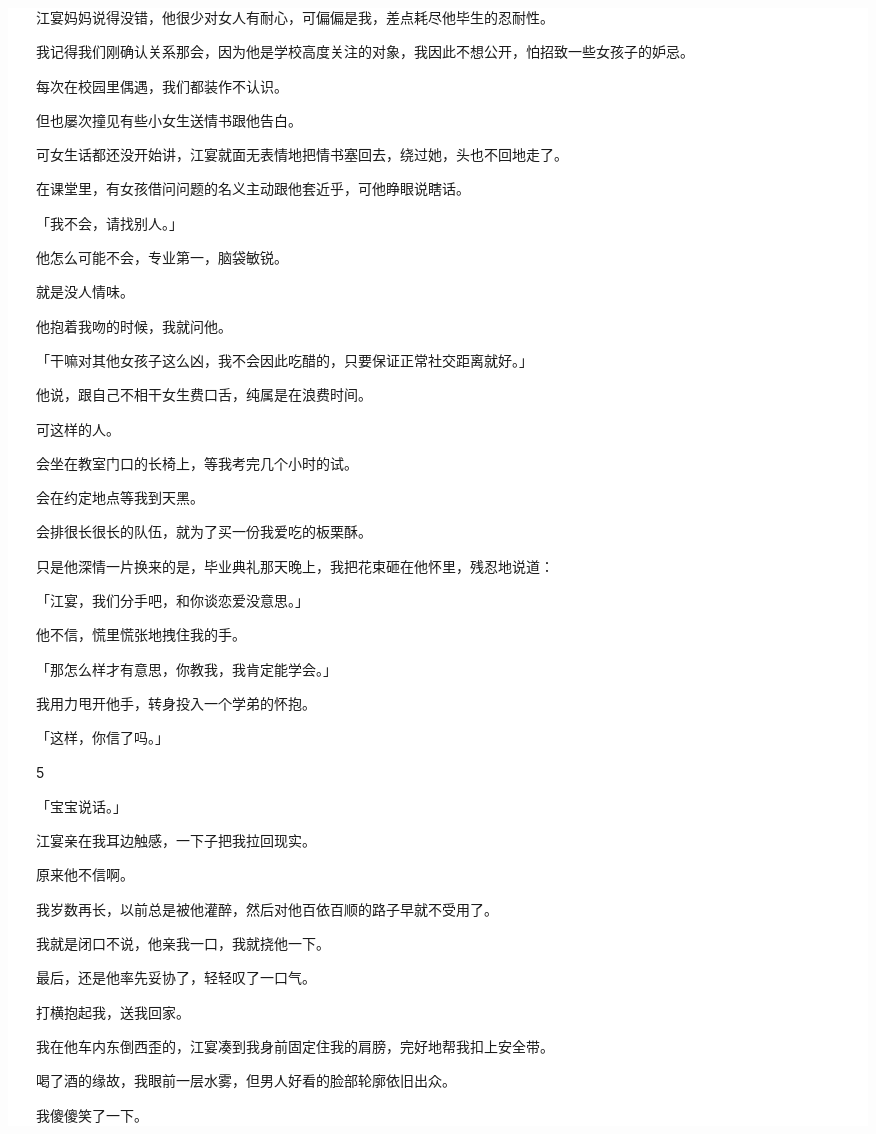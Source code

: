 &emsp;&emsp;江宴妈妈说得没错，他很少对女人有耐心，可偏偏是我，差点耗尽他毕生的忍耐性。  
  
&emsp;&emsp;我记得我们刚确认关系那会，因为他是学校高度关注的对象，我因此不想公开，怕招致一些女孩子的妒忌。  
  
&emsp;&emsp;每次在校园里偶遇，我们都装作不认识。  
  
&emsp;&emsp;但也屡次撞见有些小女生送情书跟他告白。  
  
&emsp;&emsp;可女生话都还没开始讲，江宴就面无表情地把情书塞回去，绕过她，头也不回地走了。  
  
&emsp;&emsp;在课堂里，有女孩借问问题的名义主动跟他套近乎，可他睁眼说瞎话。  
  
&emsp;&emsp;「我不会，请找别人。」  
  
&emsp;&emsp;他怎么可能不会，专业第一，脑袋敏锐。  
  
&emsp;&emsp;就是没人情味。  
  
&emsp;&emsp;他抱着我吻的时候，我就问他。  
  
&emsp;&emsp;「干嘛对其他女孩子这么凶，我不会因此吃醋的，只要保证正常社交距离就好。」  
  
&emsp;&emsp;他说，跟自己不相干女生费口舌，纯属是在浪费时间。  
  
&emsp;&emsp;可这样的人。  
  
&emsp;&emsp;会坐在教室门口的长椅上，等我考完几个小时的试。  
  
&emsp;&emsp;会在约定地点等我到天黑。  
  
&emsp;&emsp;会排很长很长的队伍，就为了买一份我爱吃的板栗酥。  
  
&emsp;&emsp;只是他深情一片换来的是，毕业典礼那天晚上，我把花束砸在他怀里，残忍地说道：  
  
&emsp;&emsp;「江宴，我们分手吧，和你谈恋爱没意思。」  
  
&emsp;&emsp;他不信，慌里慌张地拽住我的手。  
  
&emsp;&emsp;「那怎么样才有意思，你教我，我肯定能学会。」  
  
&emsp;&emsp;我用力甩开他手，转身投入一个学弟的怀抱。  
  
&emsp;&emsp;「这样，你信了吗。」  
  
&emsp;&emsp;5  
  
&emsp;&emsp;「宝宝说话。」  
  
&emsp;&emsp;江宴亲在我耳边触感，一下子把我拉回现实。  
  
&emsp;&emsp;原来他不信啊。  
  
&emsp;&emsp;我岁数再长，以前总是被他灌醉，然后对他百依百顺的路子早就不受用了。  
  
&emsp;&emsp;我就是闭口不说，他亲我一口，我就挠他一下。  
  
&emsp;&emsp;最后，还是他率先妥协了，轻轻叹了一口气。  
  
&emsp;&emsp;打横抱起我，送我回家。  
  
&emsp;&emsp;我在他车内东倒西歪的，江宴凑到我身前固定住我的肩膀，完好地帮我扣上安全带。  
  
&emsp;&emsp;喝了酒的缘故，我眼前一层水雾，但男人好看的脸部轮廓依旧出众。  
  
&emsp;&emsp;我傻傻笑了一下。  
  